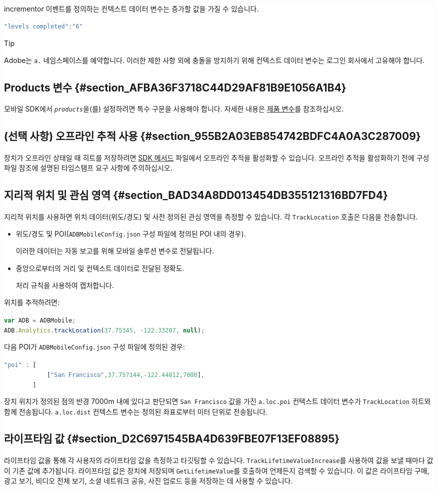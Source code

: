 incrementor 이벤트를 정의하는 컨텍스트 데이터 변수는 증가할 값을 가질 수 있습니다.

```js
"levels completed":"6"
```

>[!TIP]
>
>Adobe는 `a.` 네임스페이스를 예약합니다. 이러한 제한 사항 외에 충돌을 방지하기 위해 컨텍스트 데이터 변수는 로그인 회사에서 고유해야 합니다.

## Products 변수 {#section_AFBA36F3718C44D29AF81B9E1056A1B4}

모바일 SDK에서 *`products`*&#x200B;을(를) 설정하려면 특수 구문을 사용해야 합니다. 자세한 내용은 [제품 변수](/help/universal-windows/analytics/products.md)를 참조하십시오.

## (선택 사항) 오프라인 추적 사용 {#section_955B2A03EB854742BDFC4A0A3C287009}

장치가 오프라인 상태일 때 히트를 저장하려면 [SDK 메서드](/help/universal-windows/c-configuration/methods.md) 파일에서 오프라인 추적을 활성화할 수 있습니다. 오프라인 추적을 활성화하기 전에 구성 파일 참조에 설명된 타임스탬프 요구 사항에 주의하십시오.

## 지리적 위치 및 관심 영역 {#section_BAD34A8DD013454DB355121316BD7FD4}

지리적 위치를 사용하면 위치 데이터(위도/경도) 및 사전 정의된 관심 영역을 측정할 수 있습니다. 각 `TrackLocation` 호출은 다음을 전송합니다.

* 위도/경도 및 POI(`ADBMobileConfig.json` 구성 파일에 정의된 POI 내의 경우).

   이러한 데이터는 자동 보고를 위해 모바일 솔루션 변수로 전달됩니다.

* 중앙으로부터의 거리 및 컨텍스트 데이터로 전달된 정확도.

   처리 규칙을 사용하여 캡처합니다.

위치를 추적하려면:

```js
var ADB = ADBMobile; 
ADB.Analytics.trackLocation(37.75345, -122.33207, null);
```

다음 POI가 `ADBMobileConfig.json` 구성 파일에 정의된 경우:

```js
"poi" : [ 
            ["San Francisco",37.757144,-122.44812,7000], 
        ]
```

장치 위치가 정의된 점의 반경 7000m 내에 있다고 판단되면 `San Francisco` 값을 가진 `a.loc.poi` 컨텍스트 데이터 변수가 `TrackLocation` 히트와 함께 전송됩니다. `a.loc.dist` 컨텍스트 변수는 정의된 좌표로부터 미터 단위로 전송됩니다.

## 라이프타임 값 {#section_D2C6971545BA4D639FBE07F13EF08895}

라이프타임 값을 통해 각 사용자의 라이프타임 값을 측정하고 타깃팅할 수 있습니다. `TrackLifetimeValueIncrease`를 사용하여 값을 보낼 때마다 값이 기존 값에 추가됩니다. 라이프타임 값은 장치에 저장되며 `GetLifetimeValue`를 호출하여 언제든지 검색할 수 있습니다. 이 값은 라이프타임 구매, 광고 보기, 비디오 전체 보기, 소셜 네트워크 공유, 사진 업로드 등을 저장하는 데 사용할 수 있습니다.
